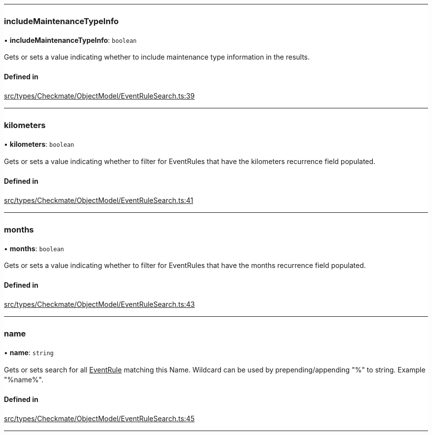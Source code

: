 ___

### includeMaintenanceTypeInfo

• **includeMaintenanceTypeInfo**: `boolean`

Gets or sets a value indicating whether to include maintenance type information in the results.

#### Defined in

[src/types/Checkmate/ObjectModel/EventRuleSearch.ts:39](https://github.com/fairfleet/geotab/blob/ff38bfc/src/types/Checkmate/ObjectModel/EventRuleSearch.ts#L39)

___

### kilometers

• **kilometers**: `boolean`

Gets or sets a value indicating whether to filter for EventRules that have the kilometers recurrence field populated.

#### Defined in

[src/types/Checkmate/ObjectModel/EventRuleSearch.ts:41](https://github.com/fairfleet/geotab/blob/ff38bfc/src/types/Checkmate/ObjectModel/EventRuleSearch.ts#L41)

___

### months

• **months**: `boolean`

Gets or sets a value indicating whether to filter for EventRules that have the months recurrence field populated.

#### Defined in

[src/types/Checkmate/ObjectModel/EventRuleSearch.ts:43](https://github.com/fairfleet/geotab/blob/ff38bfc/src/types/Checkmate/ObjectModel/EventRuleSearch.ts#L43)

___

### name

• **name**: `string`

Gets or sets search for all [EventRule](EventRule.md) matching this Name. Wildcard can be used by prepending/appending "%" to string. Example "%name%".

#### Defined in

[src/types/Checkmate/ObjectModel/EventRuleSearch.ts:45](https://github.com/fairfleet/geotab/blob/ff38bfc/src/types/Checkmate/ObjectModel/EventRuleSearch.ts#L45)

___
